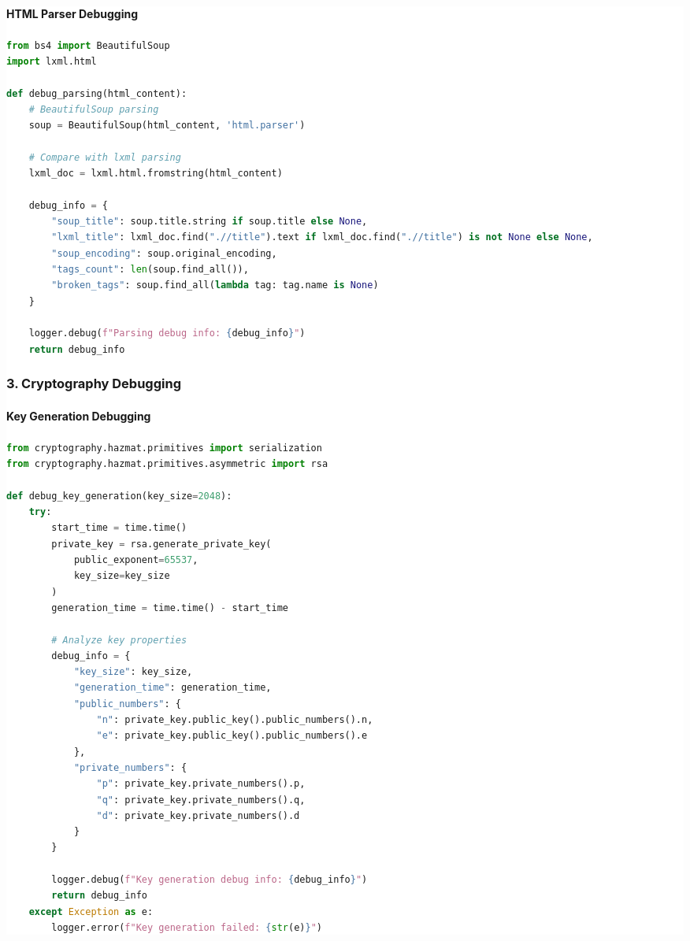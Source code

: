 #### HTML Parser Debugging

```python
from bs4 import BeautifulSoup
import lxml.html

def debug_parsing(html_content):
    # BeautifulSoup parsing
    soup = BeautifulSoup(html_content, 'html.parser')

    # Compare with lxml parsing
    lxml_doc = lxml.html.fromstring(html_content)

    debug_info = {
        "soup_title": soup.title.string if soup.title else None,
        "lxml_title": lxml_doc.find(".//title").text if lxml_doc.find(".//title") is not None else None,
        "soup_encoding": soup.original_encoding,
        "tags_count": len(soup.find_all()),
        "broken_tags": soup.find_all(lambda tag: tag.name is None)
    }

    logger.debug(f"Parsing debug info: {debug_info}")
    return debug_info
```

### 3. Cryptography Debugging

#### Key Generation Debugging

```python
from cryptography.hazmat.primitives import serialization
from cryptography.hazmat.primitives.asymmetric import rsa

def debug_key_generation(key_size=2048):
    try:
        start_time = time.time()
        private_key = rsa.generate_private_key(
            public_exponent=65537,
            key_size=key_size
        )
        generation_time = time.time() - start_time

        # Analyze key properties
        debug_info = {
            "key_size": key_size,
            "generation_time": generation_time,
            "public_numbers": {
                "n": private_key.public_key().public_numbers().n,
                "e": private_key.public_key().public_numbers().e
            },
            "private_numbers": {
                "p": private_key.private_numbers().p,
                "q": private_key.private_numbers().q,
                "d": private_key.private_numbers().d
            }
        }

        logger.debug(f"Key generation debug info: {debug_info}")
        return debug_info
    except Exception as e:
        logger.error(f"Key generation failed: {str(e)}")
```
